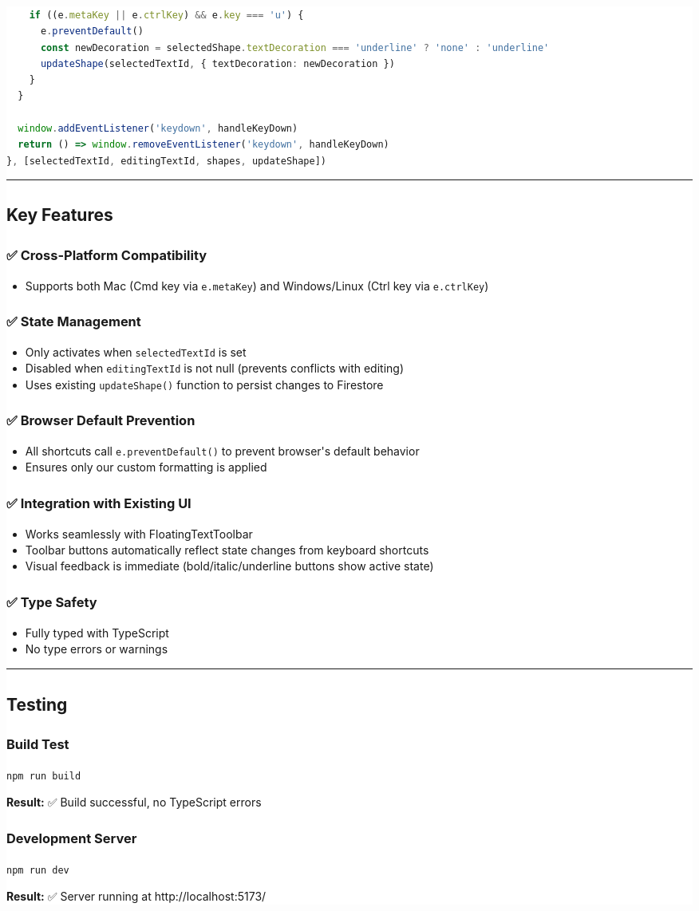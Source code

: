```typescript
    if ((e.metaKey || e.ctrlKey) && e.key === 'u') {
      e.preventDefault()
      const newDecoration = selectedShape.textDecoration === 'underline' ? 'none' : 'underline'
      updateShape(selectedTextId, { textDecoration: newDecoration })
    }
  }

  window.addEventListener('keydown', handleKeyDown)
  return () => window.removeEventListener('keydown', handleKeyDown)
}, [selectedTextId, editingTextId, shapes, updateShape])
```

---

## Key Features

### ✅ Cross-Platform Compatibility
- Supports both Mac (Cmd key via `e.metaKey`) and Windows/Linux (Ctrl key via `e.ctrlKey`)

### ✅ State Management
- Only activates when `selectedTextId` is set
- Disabled when `editingTextId` is not null (prevents conflicts with editing)
- Uses existing `updateShape()` function to persist changes to Firestore

### ✅ Browser Default Prevention
- All shortcuts call `e.preventDefault()` to prevent browser's default behavior
- Ensures only our custom formatting is applied

### ✅ Integration with Existing UI
- Works seamlessly with FloatingTextToolbar
- Toolbar buttons automatically reflect state changes from keyboard shortcuts
- Visual feedback is immediate (bold/italic/underline buttons show active state)

### ✅ Type Safety
- Fully typed with TypeScript
- No type errors or warnings

---

## Testing

### Build Test
```bash
npm run build
```
**Result:** ✅ Build successful, no TypeScript errors

### Development Server
```bash
npm run dev
```
**Result:** ✅ Server running at http://localhost:5173/
